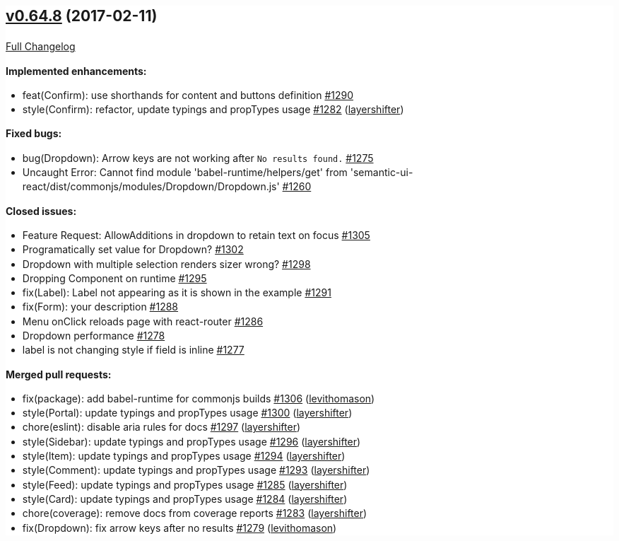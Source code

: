 ## [v0.64.8](https://github.com/Semantic-Org/Semantic-UI-React/tree/v0.64.8) (2017-02-11)
[Full Changelog](https://github.com/Semantic-Org/Semantic-UI-React/compare/v0.64.7...v0.64.8)

**Implemented enhancements:**

- feat\(Confirm\): use shorthands for content and buttons definition [\#1290](https://github.com/Semantic-Org/Semantic-UI-React/issues/1290)
- style\(Confirm\): refactor, update typings and propTypes usage [\#1282](https://github.com/Semantic-Org/Semantic-UI-React/pull/1282) ([layershifter](https://github.com/layershifter))

**Fixed bugs:**

- bug\(Dropdown\): Arrow keys are not working after `No results found.` [\#1275](https://github.com/Semantic-Org/Semantic-UI-React/issues/1275)
- Uncaught Error: Cannot find module 'babel-runtime/helpers/get' from 'semantic-ui-react/dist/commonjs/modules/Dropdown/Dropdown.js' [\#1260](https://github.com/Semantic-Org/Semantic-UI-React/issues/1260)

**Closed issues:**

- Feature Request: AllowAdditions in dropdown to retain text on focus [\#1305](https://github.com/Semantic-Org/Semantic-UI-React/issues/1305)
- Programatically set value for Dropdown? [\#1302](https://github.com/Semantic-Org/Semantic-UI-React/issues/1302)
- Dropdown with multiple selection renders sizer wrong? [\#1298](https://github.com/Semantic-Org/Semantic-UI-React/issues/1298)
- Dropping Component on runtime  [\#1295](https://github.com/Semantic-Org/Semantic-UI-React/issues/1295)
- fix\(Label\): Label not appearing as it is shown in the example [\#1291](https://github.com/Semantic-Org/Semantic-UI-React/issues/1291)
- fix\(Form\): your description [\#1288](https://github.com/Semantic-Org/Semantic-UI-React/issues/1288)
- Menu onClick reloads page with react-router [\#1286](https://github.com/Semantic-Org/Semantic-UI-React/issues/1286)
- Dropdown performance [\#1278](https://github.com/Semantic-Org/Semantic-UI-React/issues/1278)
- label is not changing style if field is inline [\#1277](https://github.com/Semantic-Org/Semantic-UI-React/issues/1277)

**Merged pull requests:**

- fix\(package\): add babel-runtime for commonjs builds [\#1306](https://github.com/Semantic-Org/Semantic-UI-React/pull/1306) ([levithomason](https://github.com/levithomason))
- style\(Portal\): update typings and propTypes usage [\#1300](https://github.com/Semantic-Org/Semantic-UI-React/pull/1300) ([layershifter](https://github.com/layershifter))
- chore\(eslint\): disable aria rules for docs [\#1297](https://github.com/Semantic-Org/Semantic-UI-React/pull/1297) ([layershifter](https://github.com/layershifter))
- style\(Sidebar\): update typings and propTypes usage [\#1296](https://github.com/Semantic-Org/Semantic-UI-React/pull/1296) ([layershifter](https://github.com/layershifter))
- style\(Item\): update typings and propTypes usage [\#1294](https://github.com/Semantic-Org/Semantic-UI-React/pull/1294) ([layershifter](https://github.com/layershifter))
- style\(Comment\): update typings and propTypes usage [\#1293](https://github.com/Semantic-Org/Semantic-UI-React/pull/1293) ([layershifter](https://github.com/layershifter))
- style\(Feed\): update typings and propTypes usage [\#1285](https://github.com/Semantic-Org/Semantic-UI-React/pull/1285) ([layershifter](https://github.com/layershifter))
- style\(Card\): update typings and propTypes usage [\#1284](https://github.com/Semantic-Org/Semantic-UI-React/pull/1284) ([layershifter](https://github.com/layershifter))
- chore\(coverage\): remove docs from coverage reports [\#1283](https://github.com/Semantic-Org/Semantic-UI-React/pull/1283) ([layershifter](https://github.com/layershifter))
- fix\(Dropdown\): fix arrow keys after no results [\#1279](https://github.com/Semantic-Org/Semantic-UI-React/pull/1279) ([levithomason](https://github.com/levithomason))
